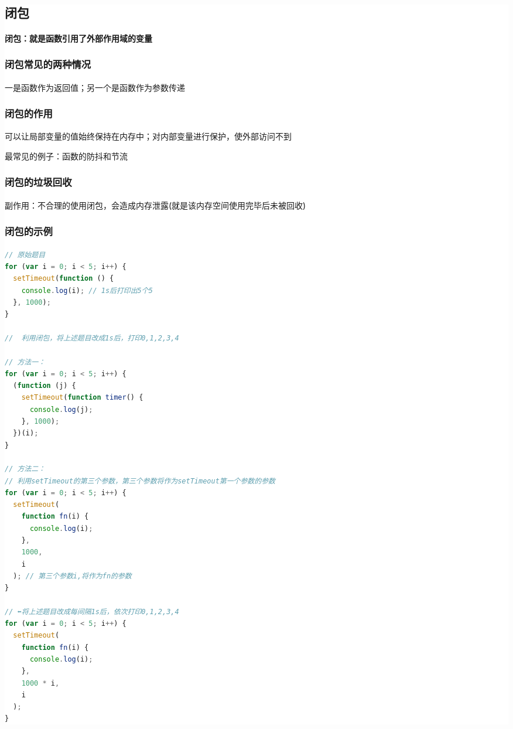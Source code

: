 ## 闭包

**闭包：就是函数引用了外部作用域的变量**

### 闭包常见的两种情况

一是函数作为返回值；另一个是函数作为参数传递

### 闭包的作用

可以让局部变量的值始终保持在内存中；对内部变量进行保护，使外部访问不到

最常见的例子：<span class="fontRed">函数的防抖和节流</span>

### 闭包的垃圾回收

副作用：不合理的使用闭包，会造成内存泄露(就是该内存空间使用完毕后未被回收)

### 闭包的示例

```js
// 原始题目
for (var i = 0; i < 5; i++) {
  setTimeout(function () {
    console.log(i); // 1s后打印出5个5
  }, 1000);
}

//  利用闭包，将上述题目改成1s后，打印0,1,2,3,4

// 方法一：
for (var i = 0; i < 5; i++) {
  (function (j) {
    setTimeout(function timer() {
      console.log(j);
    }, 1000);
  })(i);
}

// 方法二：
// 利用setTimeout的第三个参数，第三个参数将作为setTimeout第一个参数的参数
for (var i = 0; i < 5; i++) {
  setTimeout(
    function fn(i) {
      console.log(i);
    },
    1000,
    i
  ); // 第三个参数i,将作为fn的参数
}

// ⬅️将上述题目改成每间隔1s后，依次打印0,1,2,3,4
for (var i = 0; i < 5; i++) {
  setTimeout(
    function fn(i) {
      console.log(i);
    },
    1000 * i,
    i
  );
}
```
